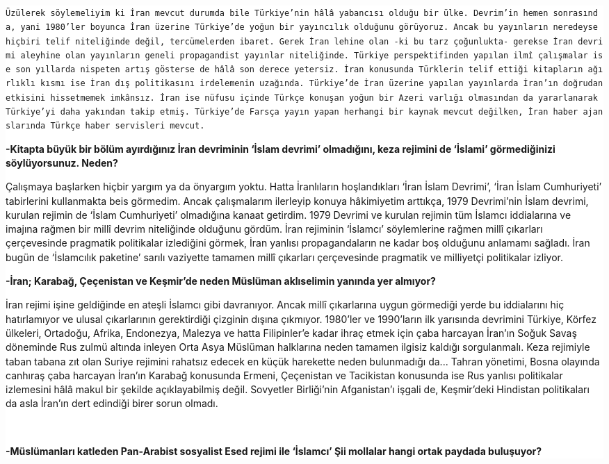     Üzülerek söylemeliyim ki İran mevcut durumda bile Türkiye’nin hâlâ yabancısı olduğu bir ülke. Devrim’in hemen sonrasında, yani 1980’ler boyunca İran üzerine Türkiye’de yoğun bir yayıncılık olduğunu görüyoruz. Ancak bu yayınların neredeyse hiçbiri telif niteliğinde değil, tercümelerden ibaret. Gerek İran lehine olan -ki bu tarz çoğunlukta- gerekse İran devrimi aleyhine olan yayınların geneli propagandist yayınlar niteliğinde. Türkiye perspektifinden yapılan ilmî çalışmalar ise son yıllarda nispeten artış gösterse de hâlâ son derece yetersiz. İran konusunda Türklerin telif ettiği kitapların ağırlıklı kısmı ise İran dış politikasını irdelemenin uzağında. Türkiye’de İran üzerine yapılan yayınlarda İran’ın doğrudan etkisini hissetmemek imkânsız. İran ise nüfusu içinde Türkçe konuşan yoğun bir Azeri varlığı olmasından da yararlanarak Türkiye’yi daha yakından takip etmiş. Türkiye’de Farsça yayın yapan herhangi bir kaynak mevcut değilken, İran haber ajanslarında Türkçe haber servisleri mevcut.
   </p>
   <p>
    <strong>
     -Kitapta büyük bir bölüm ayırdığınız İran devriminin ‘İslam devrimi’ olmadığını, keza rejimini de ‘İslami’ görmediğinizi söylüyorsunuz. Neden?
    </strong>
   </p>
   <p>
    Çalışmaya başlarken hiçbir yargım ya da önyargım yoktu. Hatta İranlıların hoşlandıkları ‘İran İslam Devrimi’, ‘İran İslam Cumhuriyeti’ tabirlerini kullanmakta beis görmedim. Ancak çalışmalarım ilerleyip konuya hâkimiyetim arttıkça, 1979 Devrimi’nin İslam devrimi, kurulan rejimin de ‘İslam Cumhuriyeti’ olmadığına kanaat getirdim. 1979 Devrimi ve kurulan rejimin tüm İslamcı iddialarına ve imajına rağmen bir millî devrim niteliğinde olduğunu gördüm. İran rejiminin ‘İslamcı’ söylemlerine rağmen millî çıkarları çerçevesinde pragmatik politikalar izlediğini görmek, İran yanlısı propagandaların ne kadar boş olduğunu anlamamı sağladı. İran bugün de ‘İslamcılık paketine’ sarılı vaziyette tamamen millî çıkarları çerçevesinde pragmatik ve milliyetçi politikalar izliyor.
   </p>
   <p>
    <strong>
     -İran; Karabağ, Çeçenistan ve Keşmir’de neden Müslüman aklıselimin yanında yer almıyor?
    </strong>
   </p>
   <p>
    İran rejimi işine geldiğinde en ateşli İslamcı gibi davranıyor. Ancak millî çıkarlarına uygun görmediği yerde bu iddialarını hiç hatırlamıyor ve ulusal çıkarlarının gerektirdiği çizginin dışına çıkmıyor. 1980’ler ve 1990’ların ilk yarısında devrimini Türkiye, Körfez ülkeleri, Ortadoğu, Afrika, Endonezya, Malezya ve hatta Filipinler’e kadar ihraç etmek için çaba harcayan İran’ın Soğuk Savaş döneminde Rus zulmü altında inleyen Orta Asya Müslüman halklarına neden tamamen ilgisiz kaldığı sorgulanmalı. Keza rejimiyle taban tabana zıt olan Suriye rejimini rahatsız edecek en küçük harekette neden bulunmadığı da... Tahran yönetimi, Bosna olayında canhıraş çaba harcayan İran’ın Karabağ konusunda Ermeni, Çeçenistan ve Tacikistan konusunda ise Rus yanlısı politikalar izlemesini hâlâ makul bir şekilde açıklayabilmiş değil. Sovyetler Birliği’nin Afganistan’ı işgali de, Keşmir’deki Hindistan politikaları da asla İran’ın dert edindiği birer sorun olmadı.
   </p>
   <p>
    <img alt="" height="281" src="http://web.archive.org/web/20120414173410im_/http://medya.aksiyon.com.tr/aksiyon/2012/04/09/mesut-iran-kenes-3.jpg"/>
   </p>
   <p>
    <strong>
     -Müslümanları katleden Pan-Arabist sosyalist Esed rejimi ile ‘İslamcı’ Şii mollalar hangi ortak paydada buluşuyor?
    </strong>
   </p>
   <p>